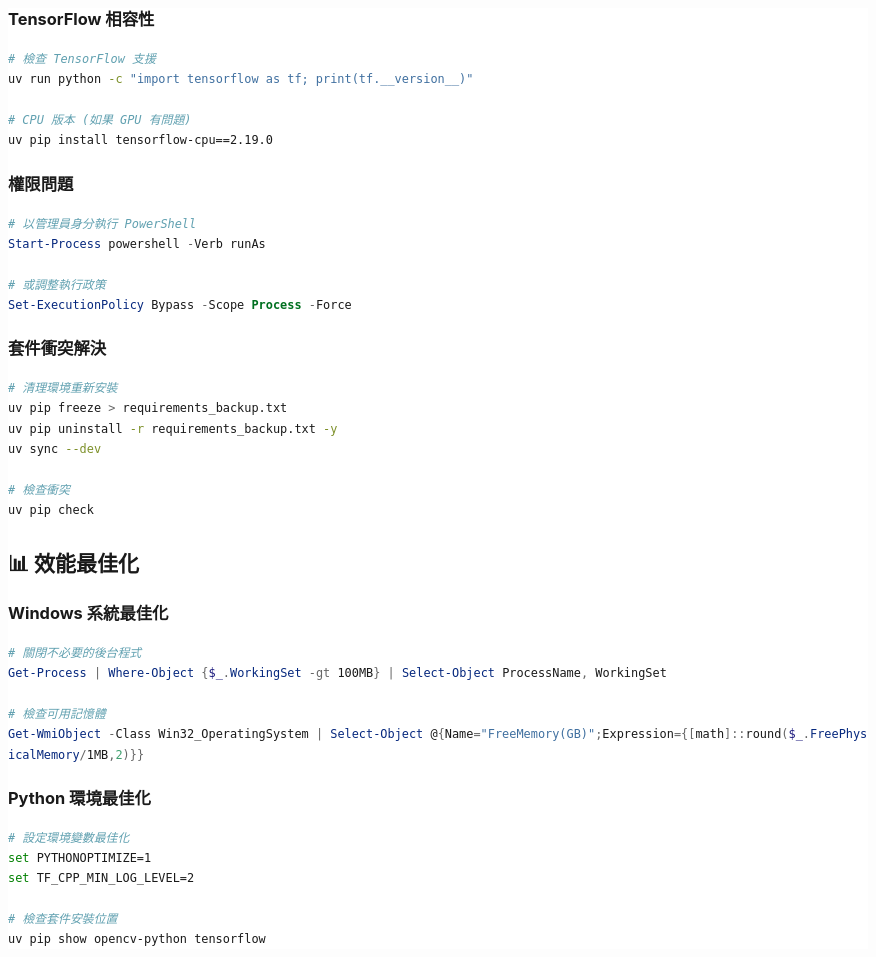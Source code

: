 ### TensorFlow 相容性
```bash
# 檢查 TensorFlow 支援
uv run python -c "import tensorflow as tf; print(tf.__version__)"

# CPU 版本 (如果 GPU 有問題)
uv pip install tensorflow-cpu==2.19.0
```

### 權限問題
```powershell
# 以管理員身分執行 PowerShell
Start-Process powershell -Verb runAs

# 或調整執行政策
Set-ExecutionPolicy Bypass -Scope Process -Force
```

### 套件衝突解決
```bash
# 清理環境重新安裝
uv pip freeze > requirements_backup.txt
uv pip uninstall -r requirements_backup.txt -y
uv sync --dev

# 檢查衝突
uv pip check
```

## 📊 效能最佳化

### Windows 系統最佳化
```powershell
# 關閉不必要的後台程式
Get-Process | Where-Object {$_.WorkingSet -gt 100MB} | Select-Object ProcessName, WorkingSet

# 檢查可用記憶體
Get-WmiObject -Class Win32_OperatingSystem | Select-Object @{Name="FreeMemory(GB)";Expression={[math]::round($_.FreePhysicalMemory/1MB,2)}}
```

### Python 環境最佳化
```bash
# 設定環境變數最佳化
set PYTHONOPTIMIZE=1
set TF_CPP_MIN_LOG_LEVEL=2

# 檢查套件安裝位置
uv pip show opencv-python tensorflow
```
